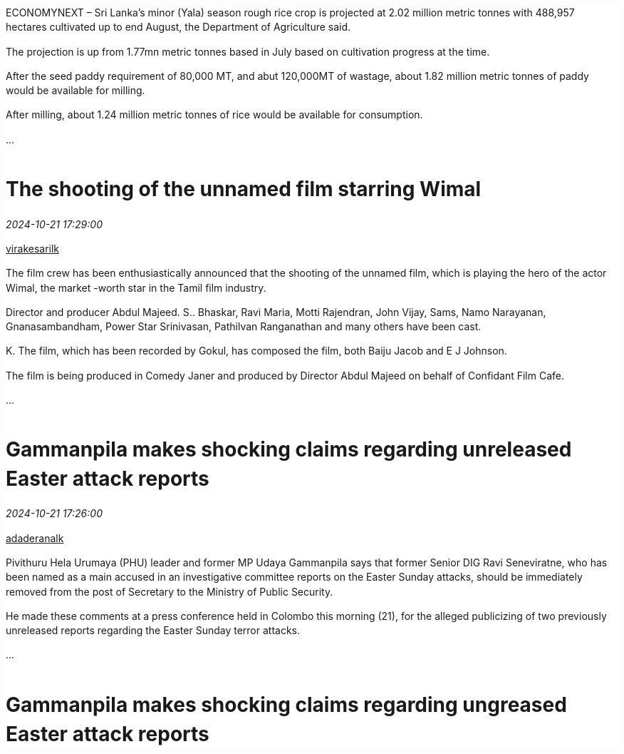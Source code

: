 ECONOMYNEXT – Sri Lanka’s minor (Yala) season rough rice crop is projected at 2.02 million metric tonnes with 488,957 hectares cultivated up to end August, the Department of Agriculture said.

The projection is up from 1.77mn metric tonnes based in July based on cultivation progress at the time.

After the seed paddy requirement of 80,000 MT, and abut 120,000MT of wastage, about 1.82 million metric tonnes of paddy would be available for milling.

After milling, about 1.24 million metric tonnes of rice would be available for consumption.

...



# The shooting of the unnamed film starring Wimal

*2024-10-21 17:29:00*

[virakesarilk](https://www.virakesari.lk/article/196805)

The film crew has been enthusiastically announced that the shooting of the unnamed film, which is playing the hero of the actor Wimal, the market -worth star in the Tamil film industry.

Director and producer Abdul Majeed. S.. Bhaskar, Ravi Maria, Motti Rajendran, John Vijay, Sams, Namo Narayanan, Gnanasambandham, Power Star Srinivasan, Pathilvan Ranganathan and many others have been cast.

K. The film, which has been recorded by Gokul, has composed the film, both Baiju Jacob and E J Johnson.

The film is being produced in Comedy Janer and produced by Director Abdul Majeed on behalf of Confidant Film Cafe.

...



# Gammanpila makes shocking claims regarding unreleased Easter attack reports

*2024-10-21 17:26:00*

[adaderanalk](https://www.adaderana.lk/news/102835/gammanpila-makes-shocking-claims-regarding-unreleased-easter-attack-reports)

Pivithuru Hela Urumaya (PHU) leader and former MP Udaya Gammanpila says that former Senior DIG Ravi Seneviratne, who has been named as a main accused in an investigative committee reports on the Easter Sunday attacks, should be immediately removed from the post of Secretary to the Ministry of Public Security.

He made these comments at a press conference held in Colombo this morning (21), for the alleged publicizing of two previously unreleased reports regarding the Easter Sunday terror attacks.

...



# Gammanpila makes shocking claims regarding ungreased Easter attack reports
